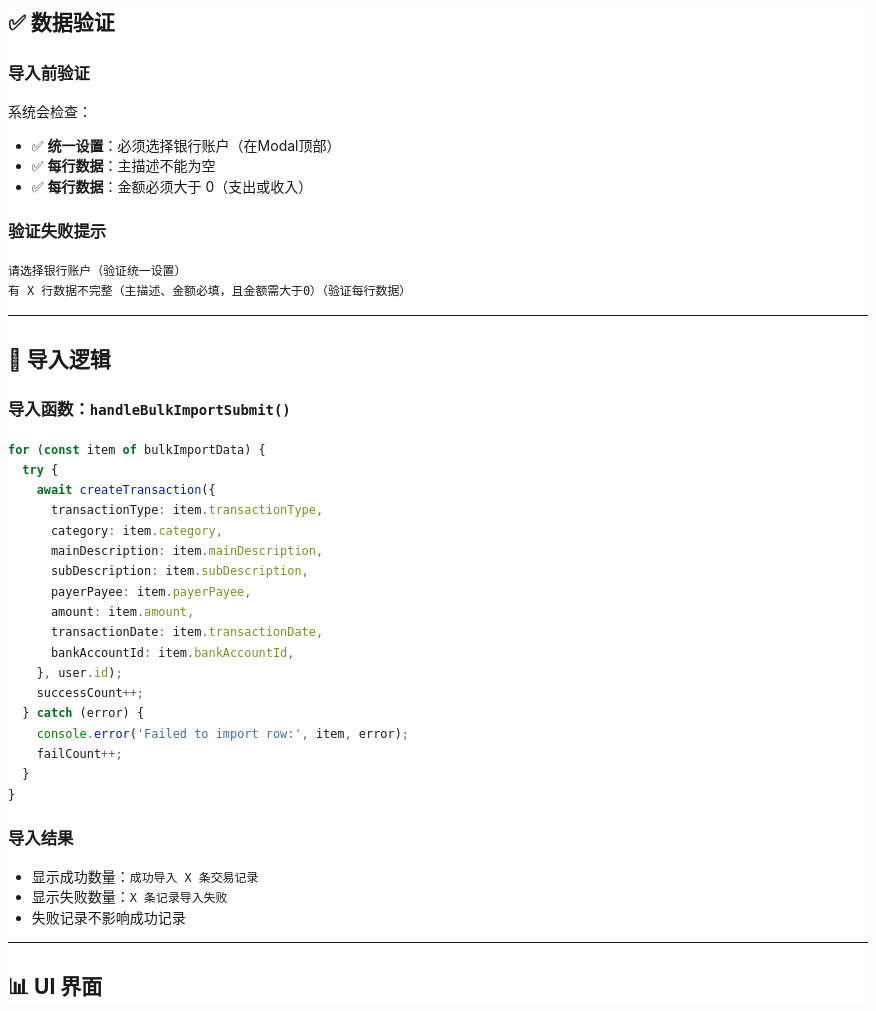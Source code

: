 
## ✅ 数据验证

### 导入前验证
系统会检查：
- ✅ **统一设置**：必须选择银行账户（在Modal顶部）
- ✅ **每行数据**：主描述不能为空
- ✅ **每行数据**：金额必须大于 0（支出或收入）

### 验证失败提示
```
请选择银行账户（验证统一设置）
有 X 行数据不完整（主描述、金额必填，且金额需大于0）（验证每行数据）
```

---

## 💾 导入逻辑

### 导入函数：`handleBulkImportSubmit()`

```typescript
for (const item of bulkImportData) {
  try {
    await createTransaction({
      transactionType: item.transactionType,
      category: item.category,
      mainDescription: item.mainDescription,
      subDescription: item.subDescription,
      payerPayee: item.payerPayee,
      amount: item.amount,
      transactionDate: item.transactionDate,
      bankAccountId: item.bankAccountId,
    }, user.id);
    successCount++;
  } catch (error) {
    console.error('Failed to import row:', item, error);
    failCount++;
  }
}
```

### 导入结果
- 显示成功数量：`成功导入 X 条交易记录`
- 显示失败数量：`X 条记录导入失败`
- 失败记录不影响成功记录

---

## 📊 UI 界面

